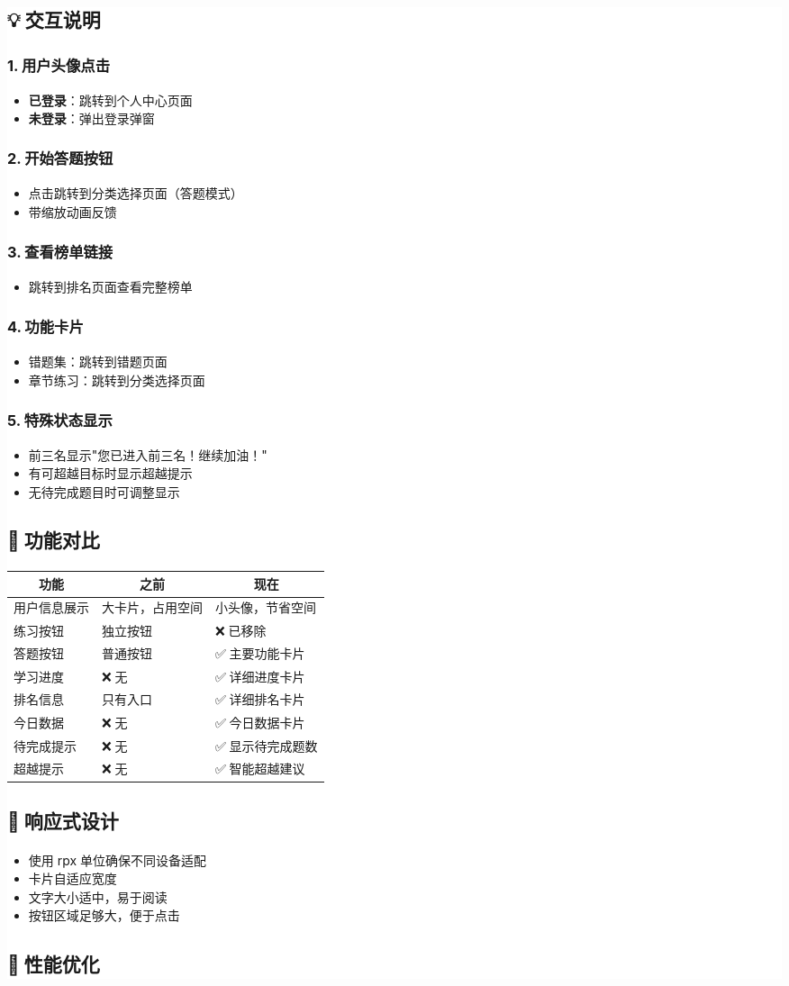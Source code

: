 ## 💡 交互说明

### 1. 用户头像点击
- **已登录**：跳转到个人中心页面
- **未登录**：弹出登录弹窗

### 2. 开始答题按钮
- 点击跳转到分类选择页面（答题模式）
- 带缩放动画反馈

### 3. 查看榜单链接
- 跳转到排名页面查看完整榜单

### 4. 功能卡片
- 错题集：跳转到错题页面
- 章节练习：跳转到分类选择页面

### 5. 特殊状态显示
- 前三名显示"您已进入前三名！继续加油！"
- 有可超越目标时显示超越提示
- 无待完成题目时可调整显示

## 🎯 功能对比

| 功能 | 之前 | 现在 |
|------|------|------|
| 用户信息展示 | 大卡片，占用空间 | 小头像，节省空间 |
| 练习按钮 | 独立按钮 | ❌ 已移除 |
| 答题按钮 | 普通按钮 | ✅ 主要功能卡片 |
| 学习进度 | ❌ 无 | ✅ 详细进度卡片 |
| 排名信息 | 只有入口 | ✅ 详细排名卡片 |
| 今日数据 | ❌ 无 | ✅ 今日数据卡片 |
| 待完成提示 | ❌ 无 | ✅ 显示待完成题数 |
| 超越提示 | ❌ 无 | ✅ 智能超越建议 |

## 📱 响应式设计

- 使用 rpx 单位确保不同设备适配
- 卡片自适应宽度
- 文字大小适中，易于阅读
- 按钮区域足够大，便于点击

## 🚀 性能优化

